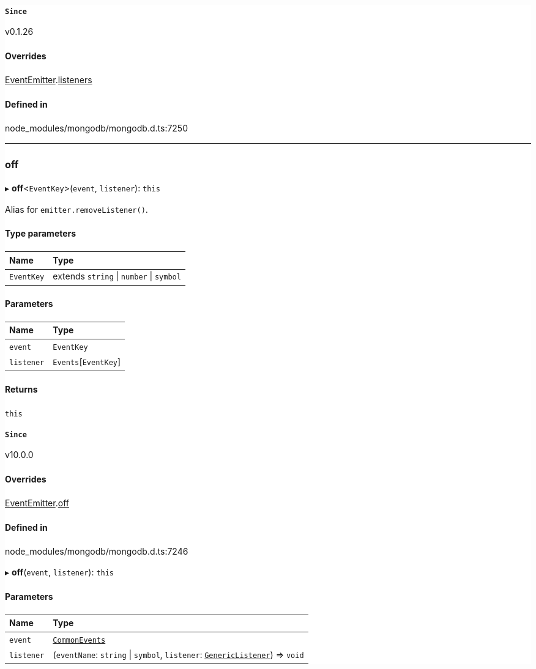 **`Since`**

v0.1.26

#### Overrides

[EventEmitter](internal_.EventEmitter-1.md).[listeners](internal_.EventEmitter-1.md#listeners)

#### Defined in

node_modules/mongodb/mongodb.d.ts:7250

___

### off

▸ **off**\<`EventKey`\>(`event`, `listener`): `this`

Alias for `emitter.removeListener()`.

#### Type parameters

| Name | Type |
| :------ | :------ |
| `EventKey` | extends `string` \| `number` \| `symbol` |

#### Parameters

| Name | Type |
| :------ | :------ |
| `event` | `EventKey` |
| `listener` | `Events`[`EventKey`] |

#### Returns

`this`

**`Since`**

v10.0.0

#### Overrides

[EventEmitter](internal_.EventEmitter-1.md).[off](internal_.EventEmitter-1.md#off)

#### Defined in

node_modules/mongodb/mongodb.d.ts:7246

▸ **off**(`event`, `listener`): `this`

#### Parameters

| Name | Type |
| :------ | :------ |
| `event` | [`CommonEvents`](../modules/internal_._Z__baseOps_node_modules_mongodb_mongodb_.md#commonevents) |
| `listener` | (`eventName`: `string` \| `symbol`, `listener`: [`GenericListener`](../modules/internal_._Z__baseOps_node_modules_mongodb_mongodb_.md#genericlistener)) => `void` |
